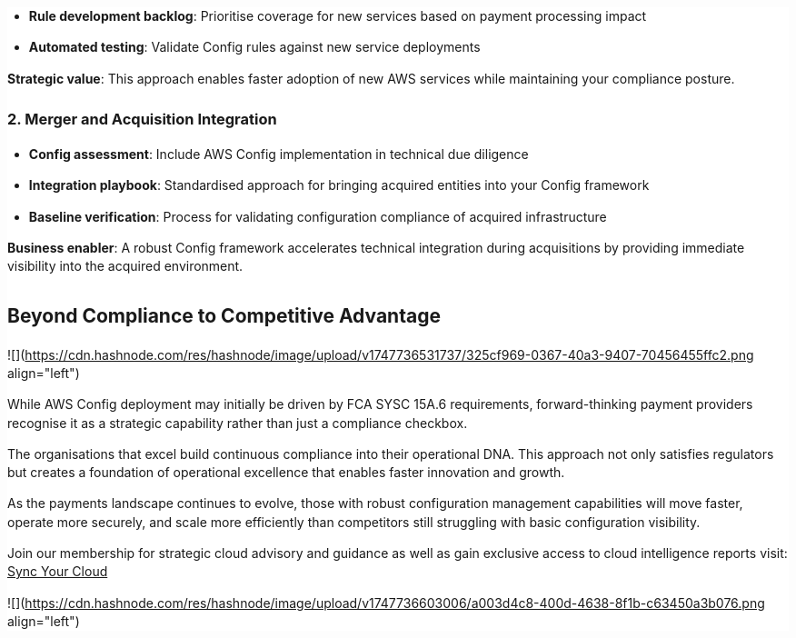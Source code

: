 * **Rule development backlog**: Prioritise coverage for new services based on payment processing impact
    
* **Automated testing**: Validate Config rules against new service deployments
    

**Strategic value**: This approach enables faster adoption of new AWS services while maintaining your compliance posture.

### 2\. Merger and Acquisition Integration

* **Config assessment**: Include AWS Config implementation in technical due diligence
    
* **Integration playbook**: Standardised approach for bringing acquired entities into your Config framework
    
* **Baseline verification**: Process for validating configuration compliance of acquired infrastructure
    

**Business enabler**: A robust Config framework accelerates technical integration during acquisitions by providing immediate visibility into the acquired environment.

## Beyond Compliance to Competitive Advantage

![](https://cdn.hashnode.com/res/hashnode/image/upload/v1747736531737/325cf969-0367-40a3-9407-70456455ffc2.png align="left")

While AWS Config deployment may initially be driven by FCA SYSC 15A.6 requirements, forward-thinking payment providers recognise it as a strategic capability rather than just a compliance checkbox.

The organisations that excel build continuous compliance into their operational DNA. This approach not only satisfies regulators but creates a foundation of operational excellence that enables faster innovation and growth.

As the payments landscape continues to evolve, those with robust configuration management capabilities will move faster, operate more securely, and scale more efficiently than competitors still struggling with basic configuration visibility.

Join our membership for strategic cloud advisory and guidance as well as gain exclusive access to cloud intelligence reports visit: [Sync Your Cloud](https://www.syncyourcloud.io)

![](https://cdn.hashnode.com/res/hashnode/image/upload/v1747736603006/a003d4c8-400d-4638-8f1b-c63450a3b076.png align="left")